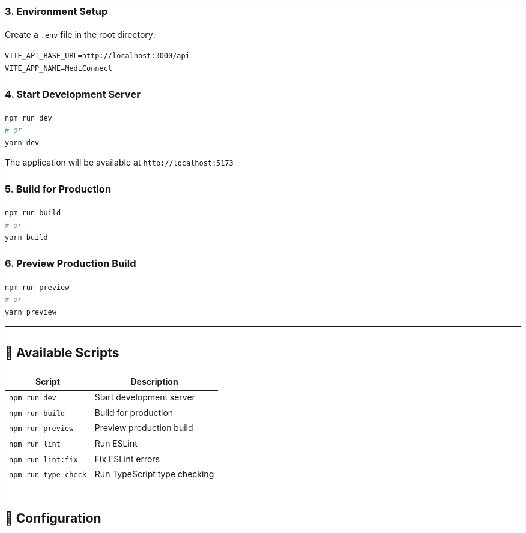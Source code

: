 ### 3. Environment Setup

Create a `.env` file in the root directory:

```env
VITE_API_BASE_URL=http://localhost:3000/api
VITE_APP_NAME=MediConnect
```

### 4. Start Development Server

```bash
npm run dev
# or
yarn dev
```

The application will be available at `http://localhost:5173`

### 5. Build for Production

```bash
npm run build
# or
yarn build
```

### 6. Preview Production Build

```bash
npm run preview
# or
yarn preview
```

---

## 🧪 Available Scripts

| Script | Description |
|--------|-------------|
| `npm run dev` | Start development server |
| `npm run build` | Build for production |
| `npm run preview` | Preview production build |
| `npm run lint` | Run ESLint |
| `npm run lint:fix` | Fix ESLint errors |
| `npm run type-check` | Run TypeScript type checking |

---

## 🔧 Configuration

